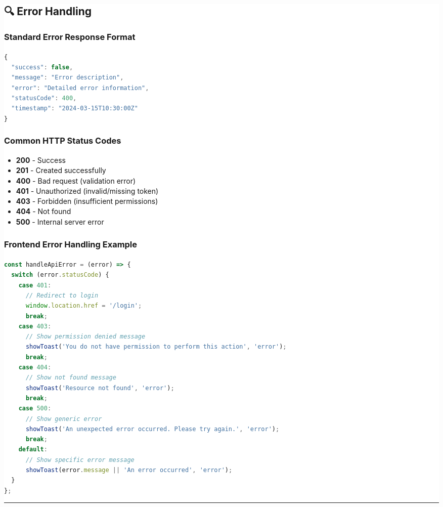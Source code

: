 
## 🔍 Error Handling

### Standard Error Response Format

```javascript
{
  "success": false,
  "message": "Error description",
  "error": "Detailed error information",
  "statusCode": 400,
  "timestamp": "2024-03-15T10:30:00Z"
}
```

### Common HTTP Status Codes

- **200** - Success
- **201** - Created successfully
- **400** - Bad request (validation error)
- **401** - Unauthorized (invalid/missing token)
- **403** - Forbidden (insufficient permissions)
- **404** - Not found
- **500** - Internal server error

### Frontend Error Handling Example

```javascript
const handleApiError = (error) => {
  switch (error.statusCode) {
    case 401:
      // Redirect to login
      window.location.href = '/login';
      break;
    case 403:
      // Show permission denied message
      showToast('You do not have permission to perform this action', 'error');
      break;
    case 404:
      // Show not found message
      showToast('Resource not found', 'error');
      break;
    case 500:
      // Show generic error
      showToast('An unexpected error occurred. Please try again.', 'error');
      break;
    default:
      // Show specific error message
      showToast(error.message || 'An error occurred', 'error');
  }
};
```

---